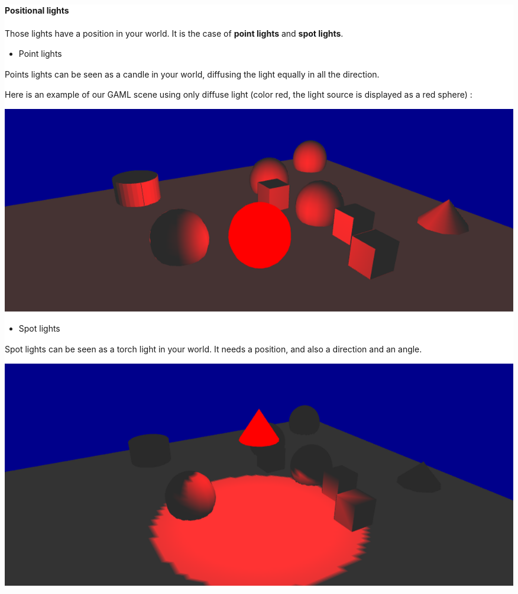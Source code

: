 #### Positional lights

Those lights have a position in your world. It is the case of **point lights** and **spot lights**.

- Point lights

Points lights can be seen as a candle in your world, diffusing the light equally in all the direction.

Here is an example of our GAML scene using only diffuse light (color red, the light source is displayed as a red sphere) : 

![resources/images/lightRecipes/point_light.png](resources/images/lightRecipes/point_light.png)

- Spot lights

Spot lights can be seen as a torch light in your world. It needs a position, and also a direction and an angle.

![resources/images/lightRecipes/spot_light.png](resources/images/lightRecipes/spot_light.png)
